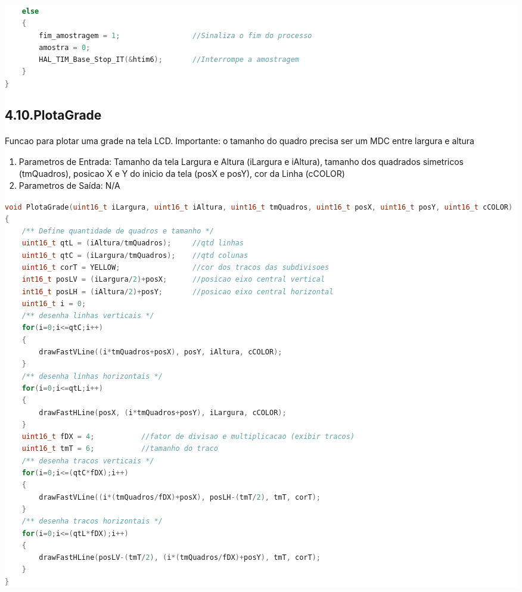 ```c
	else
	{
		fim_amostragem = 1;					//Sinaliza o fim do processo
		amostra = 0;
		HAL_TIM_Base_Stop_IT(&htim6);		//Interrompe a amostragem
	}
}
```
## 4.10.PlotaGrade

Funcao para plotar uma grade na tela LCD. Importante: o tamanho do quadro precisa ser um MDC entre largura e altura 
1. Parametros de Entrada: Tamanho da tela Largura e Altura (iLargura e iAltura), tamanho dos quadrados simetricos (tmQuadros), posicao X e Y do inicio da tela (posX e posY), cor da Linha (cCOLOR)   
2. Parametros de Saída: N/A

```c
void PlotaGrade(uint16_t iLargura, uint16_t iAltura, uint16_t tmQuadros, uint16_t posX, uint16_t posY, uint16_t cCOLOR)
{
	/** Define quantidade de quadros e tamanho */
	uint16_t qtL = (iAltura/tmQuadros); 	//qtd linhas
	uint16_t qtC = (iLargura/tmQuadros);	//qtd colunas
	uint16_t corT = YELLOW;					//cor dos tracos das subdivisoes
	int16_t posLV = (iLargura/2)+posX;		//posicao eixo central vertical
	int16_t posLH = (iAltura/2)+posY;		//posicao eixo central horizontal
	uint16_t i = 0;
	/** desenha linhas verticais */
	for(i=0;i<=qtC;i++)
	{
		drawFastVLine((i*tmQuadros+posX), posY, iAltura, cCOLOR);
	}
	/** desenha linhas horizontais */
	for(i=0;i<=qtL;i++)
	{
		drawFastHLine(posX, (i*tmQuadros+posY), iLargura, cCOLOR);
	}
	uint16_t fDX = 4;			//fator de divisao e multiplicacao (exibir tracos)
	uint16_t tmT = 6;			//tamanho do traco
	/** desenha tracos verticais */
	for(i=0;i<=(qtC*fDX);i++)
	{
		drawFastVLine((i*(tmQuadros/fDX)+posX), posLH-(tmT/2), tmT, corT);
	}
	/** desenha tracos horizontais */
	for(i=0;i<=(qtL*fDX);i++)
	{
		drawFastHLine(posLV-(tmT/2), (i*(tmQuadros/fDX)+posY), tmT, corT);
	}
}
```
